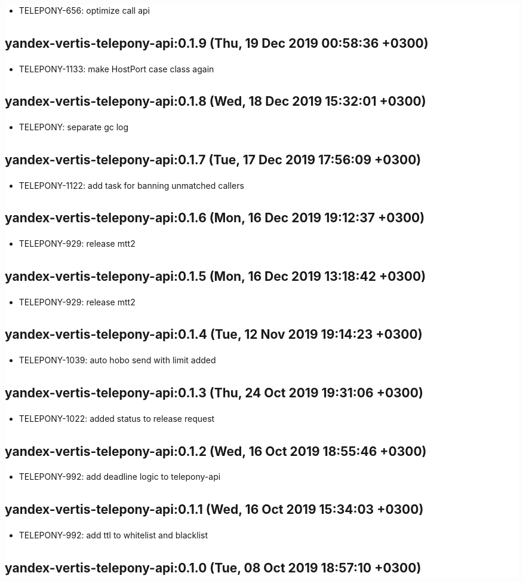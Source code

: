   * TELEPONY-656: optimize call api

## yandex-vertis-telepony-api:0.1.9 (Thu, 19 Dec 2019 00:58:36 +0300)

  * TELEPONY-1133: make HostPort case class again

## yandex-vertis-telepony-api:0.1.8 (Wed, 18 Dec 2019 15:32:01 +0300)

  * TELEPONY: separate gc log

## yandex-vertis-telepony-api:0.1.7 (Tue, 17 Dec 2019 17:56:09 +0300)

  * TELEPONY-1122: add task for banning unmatched callers

## yandex-vertis-telepony-api:0.1.6 (Mon, 16 Dec 2019 19:12:37 +0300)

  * TELEPONY-929: release mtt2

## yandex-vertis-telepony-api:0.1.5 (Mon, 16 Dec 2019 13:18:42 +0300)

  * TELEPONY-929: release mtt2

## yandex-vertis-telepony-api:0.1.4 (Tue, 12 Nov 2019 19:14:23 +0300)

  * TELEPONY-1039: auto hobo send with limit added

## yandex-vertis-telepony-api:0.1.3 (Thu, 24 Oct 2019 19:31:06 +0300)

  * TELEPONY-1022: added status to release request

## yandex-vertis-telepony-api:0.1.2 (Wed, 16 Oct 2019 18:55:46 +0300)

  * TELEPONY-992: add deadline logic to telepony-api

## yandex-vertis-telepony-api:0.1.1 (Wed, 16 Oct 2019 15:34:03 +0300)

  * TELEPONY-992: add ttl to whitelist and blacklist

## yandex-vertis-telepony-api:0.1.0 (Tue, 08 Oct 2019 18:57:10 +0300)
